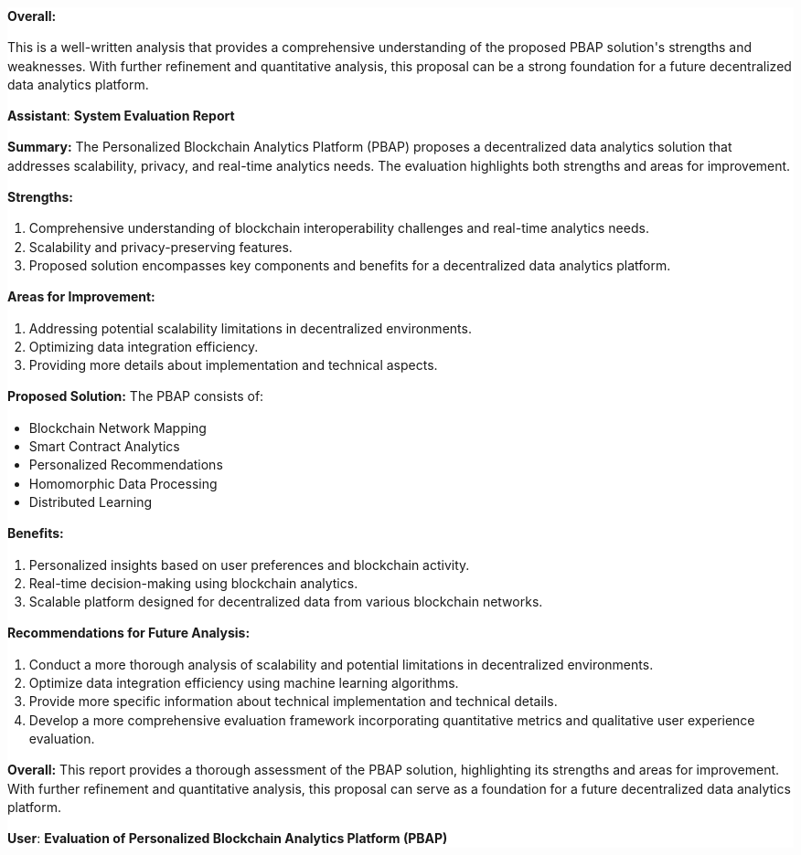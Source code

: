 
**Overall:**

This is a well-written analysis that provides a comprehensive understanding of the proposed PBAP solution's strengths and weaknesses. With further refinement and quantitative analysis, this proposal can be a strong foundation for a future decentralized data analytics platform.

**Assistant**: **System Evaluation Report**

**Summary:**
The Personalized Blockchain Analytics Platform (PBAP) proposes a decentralized data analytics solution that addresses scalability, privacy, and real-time analytics needs. The evaluation highlights both strengths and areas for improvement.

**Strengths:**

1. Comprehensive understanding of blockchain interoperability challenges and real-time analytics needs.
2. Scalability and privacy-preserving features.
3. Proposed solution encompasses key components and benefits for a decentralized data analytics platform.

**Areas for Improvement:**

1. Addressing potential scalability limitations in decentralized environments.
2. Optimizing data integration efficiency.
3. Providing more details about implementation and technical aspects.

**Proposed Solution:**
The PBAP consists of:

* Blockchain Network Mapping
* Smart Contract Analytics
* Personalized Recommendations
* Homomorphic Data Processing
* Distributed Learning

**Benefits:**

1. Personalized insights based on user preferences and blockchain activity.
2. Real-time decision-making using blockchain analytics.
3. Scalable platform designed for decentralized data from various blockchain networks.

**Recommendations for Future Analysis:**

1. Conduct a more thorough analysis of scalability and potential limitations in decentralized environments.
2. Optimize data integration efficiency using machine learning algorithms.
3. Provide more specific information about technical implementation and technical details.
4. Develop a more comprehensive evaluation framework incorporating quantitative metrics and qualitative user experience evaluation.

**Overall:**
This report provides a thorough assessment of the PBAP solution, highlighting its strengths and areas for improvement. With further refinement and quantitative analysis, this proposal can serve as a foundation for a future decentralized data analytics platform.

**User**: **Evaluation of Personalized Blockchain Analytics Platform (PBAP)**
